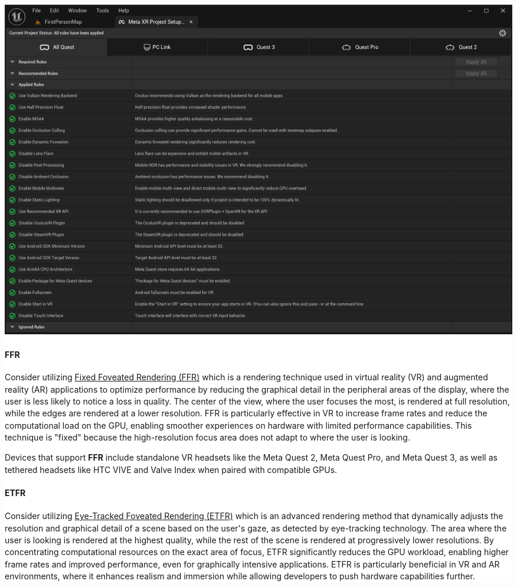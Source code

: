 ![Meta XR Plugin - Project Setup Tool (Optimized Settings)](meta-xr-plugin-project-setup-tool-optimized-settings-applied.webp "Meta XR Plugin - Project Setup Tool (Optimized Settings)")

#### FFR

Consider utilizing [Fixed Foveated Rendering (FFR)](https://developers.meta.com/horizon/documentation/unreal/unreal-ffr/) which is a rendering technique used in virtual reality (VR) and augmented reality (AR) applications to optimize performance by reducing the graphical detail in the peripheral areas of the display, where the user is less likely to notice a loss in quality. The center of the view, where the user focuses the most, is rendered at full resolution, while the edges are rendered at a lower resolution. FFR is particularly effective in VR to increase frame rates and reduce the computational load on the GPU, enabling smoother experiences on hardware with limited performance capabilities. This technique is "fixed" because the high-resolution focus area does not adapt to where the user is looking.

Devices that support **FFR** include standalone VR headsets like the Meta Quest 2, Meta Quest Pro, and Meta Quest 3, as well as tethered headsets like HTC VIVE and Valve Index when paired with compatible GPUs.

#### ETFR

Consider utilizing [Eye-Tracked Foveated Rendering (ETFR)](https://developers.meta.com/horizon/documentation/unreal/unreal-eye-tracked-foveated-rendering/) which is an advanced rendering method that dynamically adjusts the resolution and graphical detail of a scene based on the user's gaze, as detected by eye-tracking technology. The area where the user is looking is rendered at the highest quality, while the rest of the scene is rendered at progressively lower resolutions. By concentrating computational resources on the exact area of focus, ETFR significantly reduces the GPU workload, enabling higher frame rates and improved performance, even for graphically intensive applications. ETFR is particularly beneficial in VR and AR environments, where it enhances realism and immersion while allowing developers to push hardware capabilities further.
